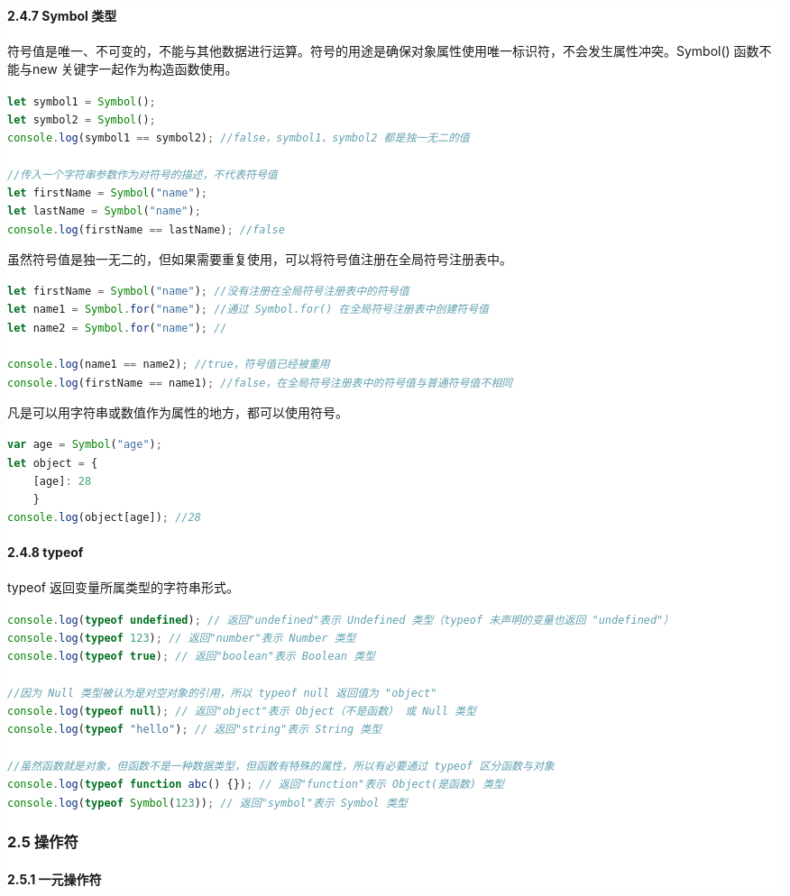 #### 2.4.7 Symbol 类型

符号值是唯一、不可变的，不能与其他数据进行运算。符号的用途是确保对象属性使用唯一标识符，不会发生属性冲突。Symbol() 函数不能与new 关键字一起作为构造函数使用。

```javascript
let symbol1 = Symbol();
let symbol2 = Symbol();
console.log(symbol1 == symbol2); //false，symbol1、symbol2 都是独一无二的值
    
//传入一个字符串参数作为对符号的描述，不代表符号值
let firstName = Symbol("name");
let lastName = Symbol("name");
console.log(firstName == lastName); //false
```
虽然符号值是独一无二的，但如果需要重复使用，可以将符号值注册在全局符号注册表中。
```javascript
let firstName = Symbol("name"); //没有注册在全局符号注册表中的符号值
let name1 = Symbol.for("name"); //通过 Symbol.for() 在全局符号注册表中创建符号值
let name2 = Symbol.for("name"); //

console.log(name1 == name2); //true，符号值已经被重用
console.log(firstName == name1); //false，在全局符号注册表中的符号值与普通符号值不相同
```

凡是可以用字符串或数值作为属性的地方，都可以使用符号。

```javascript
var age = Symbol("age");
let object = {
    [age]: 28
    }
console.log(object[age]); //28
```

####  2.4.8 typeof

typeof 返回变量所属类型的字符串形式。

```javascript
console.log(typeof undefined); // 返回"undefined"表示 Undefined 类型（typeof 未声明的变量也返回 "undefined"）
console.log(typeof 123); // 返回"number"表示 Number 类型
console.log(typeof true); // 返回"boolean"表示 Boolean 类型

//因为 Null 类型被认为是对空对象的引用，所以 typeof null 返回值为 "object"
console.log(typeof null); // 返回"object"表示 Object（不是函数） 或 Null 类型
console.log(typeof "hello"); // 返回"string"表示 String 类型

//虽然函数就是对象，但函数不是一种数据类型，但函数有特殊的属性，所以有必要通过 typeof 区分函数与对象
console.log(typeof function abc() {}); // 返回"function"表示 Object(是函数) 类型
console.log(typeof Symbol(123)); // 返回"symbol"表示 Symbol 类型   
```

### 2.5 操作符

#### 2.5.1 一元操作符
